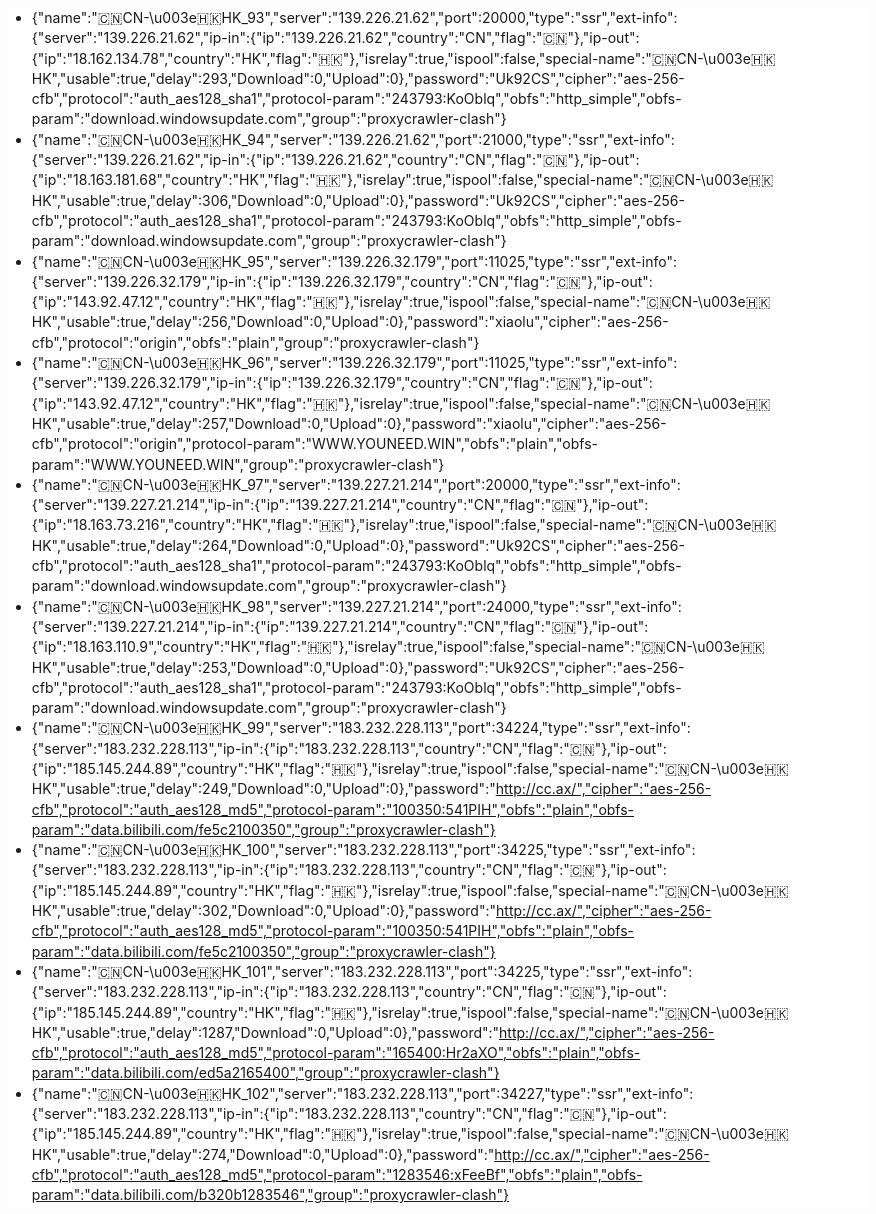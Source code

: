 - {"name":"🇨🇳CN-\u003e🇭🇰HK_93","server":"139.226.21.62","port":20000,"type":"ssr","ext-info":{"server":"139.226.21.62","ip-in":{"ip":"139.226.21.62","country":"CN","flag":"🇨🇳"},"ip-out":{"ip":"18.162.134.78","country":"HK","flag":"🇭🇰"},"isrelay":true,"ispool":false,"special-name":"🇨🇳CN-\u003e🇭🇰HK","usable":true,"delay":293,"Download":0,"Upload":0},"password":"Uk92CS","cipher":"aes-256-cfb","protocol":"auth_aes128_sha1","protocol-param":"243793:KoOblq","obfs":"http_simple","obfs-param":"download.windowsupdate.com","group":"proxycrawler-clash"}
- {"name":"🇨🇳CN-\u003e🇭🇰HK_94","server":"139.226.21.62","port":21000,"type":"ssr","ext-info":{"server":"139.226.21.62","ip-in":{"ip":"139.226.21.62","country":"CN","flag":"🇨🇳"},"ip-out":{"ip":"18.163.181.68","country":"HK","flag":"🇭🇰"},"isrelay":true,"ispool":false,"special-name":"🇨🇳CN-\u003e🇭🇰HK","usable":true,"delay":306,"Download":0,"Upload":0},"password":"Uk92CS","cipher":"aes-256-cfb","protocol":"auth_aes128_sha1","protocol-param":"243793:KoOblq","obfs":"http_simple","obfs-param":"download.windowsupdate.com","group":"proxycrawler-clash"}
- {"name":"🇨🇳CN-\u003e🇭🇰HK_95","server":"139.226.32.179","port":11025,"type":"ssr","ext-info":{"server":"139.226.32.179","ip-in":{"ip":"139.226.32.179","country":"CN","flag":"🇨🇳"},"ip-out":{"ip":"143.92.47.12","country":"HK","flag":"🇭🇰"},"isrelay":true,"ispool":false,"special-name":"🇨🇳CN-\u003e🇭🇰HK","usable":true,"delay":256,"Download":0,"Upload":0},"password":"xiaolu","cipher":"aes-256-cfb","protocol":"origin","obfs":"plain","group":"proxycrawler-clash"}
- {"name":"🇨🇳CN-\u003e🇭🇰HK_96","server":"139.226.32.179","port":11025,"type":"ssr","ext-info":{"server":"139.226.32.179","ip-in":{"ip":"139.226.32.179","country":"CN","flag":"🇨🇳"},"ip-out":{"ip":"143.92.47.12","country":"HK","flag":"🇭🇰"},"isrelay":true,"ispool":false,"special-name":"🇨🇳CN-\u003e🇭🇰HK","usable":true,"delay":257,"Download":0,"Upload":0},"password":"xiaolu","cipher":"aes-256-cfb","protocol":"origin","protocol-param":"WWW.YOUNEED.WIN","obfs":"plain","obfs-param":"WWW.YOUNEED.WIN","group":"proxycrawler-clash"}
- {"name":"🇨🇳CN-\u003e🇭🇰HK_97","server":"139.227.21.214","port":20000,"type":"ssr","ext-info":{"server":"139.227.21.214","ip-in":{"ip":"139.227.21.214","country":"CN","flag":"🇨🇳"},"ip-out":{"ip":"18.163.73.216","country":"HK","flag":"🇭🇰"},"isrelay":true,"ispool":false,"special-name":"🇨🇳CN-\u003e🇭🇰HK","usable":true,"delay":264,"Download":0,"Upload":0},"password":"Uk92CS","cipher":"aes-256-cfb","protocol":"auth_aes128_sha1","protocol-param":"243793:KoOblq","obfs":"http_simple","obfs-param":"download.windowsupdate.com","group":"proxycrawler-clash"}
- {"name":"🇨🇳CN-\u003e🇭🇰HK_98","server":"139.227.21.214","port":24000,"type":"ssr","ext-info":{"server":"139.227.21.214","ip-in":{"ip":"139.227.21.214","country":"CN","flag":"🇨🇳"},"ip-out":{"ip":"18.163.110.9","country":"HK","flag":"🇭🇰"},"isrelay":true,"ispool":false,"special-name":"🇨🇳CN-\u003e🇭🇰HK","usable":true,"delay":253,"Download":0,"Upload":0},"password":"Uk92CS","cipher":"aes-256-cfb","protocol":"auth_aes128_sha1","protocol-param":"243793:KoOblq","obfs":"http_simple","obfs-param":"download.windowsupdate.com","group":"proxycrawler-clash"}
- {"name":"🇨🇳CN-\u003e🇭🇰HK_99","server":"183.232.228.113","port":34224,"type":"ssr","ext-info":{"server":"183.232.228.113","ip-in":{"ip":"183.232.228.113","country":"CN","flag":"🇨🇳"},"ip-out":{"ip":"185.145.244.89","country":"HK","flag":"🇭🇰"},"isrelay":true,"ispool":false,"special-name":"🇨🇳CN-\u003e🇭🇰HK","usable":true,"delay":249,"Download":0,"Upload":0},"password":"http://cc.ax/","cipher":"aes-256-cfb","protocol":"auth_aes128_md5","protocol-param":"100350:541PIH","obfs":"plain","obfs-param":"data.bilibili.com/fe5c2100350","group":"proxycrawler-clash"}
- {"name":"🇨🇳CN-\u003e🇭🇰HK_100","server":"183.232.228.113","port":34225,"type":"ssr","ext-info":{"server":"183.232.228.113","ip-in":{"ip":"183.232.228.113","country":"CN","flag":"🇨🇳"},"ip-out":{"ip":"185.145.244.89","country":"HK","flag":"🇭🇰"},"isrelay":true,"ispool":false,"special-name":"🇨🇳CN-\u003e🇭🇰HK","usable":true,"delay":302,"Download":0,"Upload":0},"password":"http://cc.ax/","cipher":"aes-256-cfb","protocol":"auth_aes128_md5","protocol-param":"100350:541PIH","obfs":"plain","obfs-param":"data.bilibili.com/fe5c2100350","group":"proxycrawler-clash"}
- {"name":"🇨🇳CN-\u003e🇭🇰HK_101","server":"183.232.228.113","port":34225,"type":"ssr","ext-info":{"server":"183.232.228.113","ip-in":{"ip":"183.232.228.113","country":"CN","flag":"🇨🇳"},"ip-out":{"ip":"185.145.244.89","country":"HK","flag":"🇭🇰"},"isrelay":true,"ispool":false,"special-name":"🇨🇳CN-\u003e🇭🇰HK","usable":true,"delay":1287,"Download":0,"Upload":0},"password":"http://cc.ax/","cipher":"aes-256-cfb","protocol":"auth_aes128_md5","protocol-param":"165400:Hr2aXO","obfs":"plain","obfs-param":"data.bilibili.com/ed5a2165400","group":"proxycrawler-clash"}
- {"name":"🇨🇳CN-\u003e🇭🇰HK_102","server":"183.232.228.113","port":34227,"type":"ssr","ext-info":{"server":"183.232.228.113","ip-in":{"ip":"183.232.228.113","country":"CN","flag":"🇨🇳"},"ip-out":{"ip":"185.145.244.89","country":"HK","flag":"🇭🇰"},"isrelay":true,"ispool":false,"special-name":"🇨🇳CN-\u003e🇭🇰HK","usable":true,"delay":274,"Download":0,"Upload":0},"password":"http://cc.ax/","cipher":"aes-256-cfb","protocol":"auth_aes128_md5","protocol-param":"1283546:xFeeBf","obfs":"plain","obfs-param":"data.bilibili.com/b320b1283546","group":"proxycrawler-clash"}